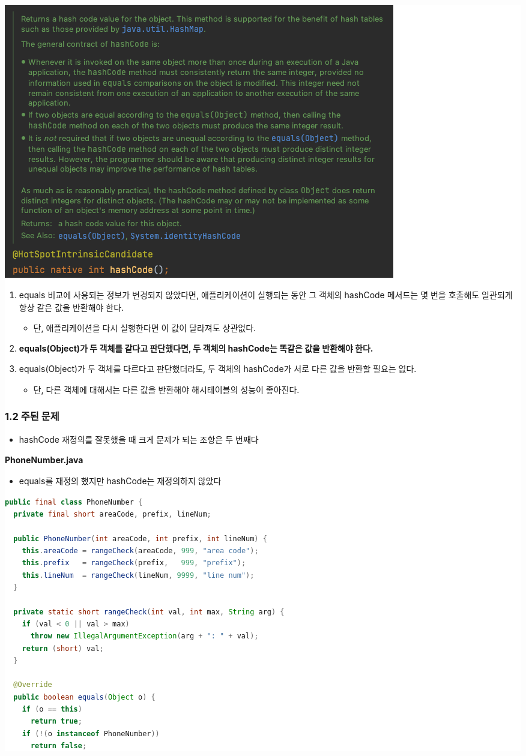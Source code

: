 ![image-20220306114648863](./images/hashCode.png)

1. equals 비교에 사용되는 정보가 변경되지 않았다면, 애플리케이션이 실행되는 동안 그 객체의 hashCode 메서드는 몇 번을 호출해도 일관되게 항상 같은 값을 반환해야 한다.
   * 단, 애플리케이션을 다시 실행한다면 이 값이 달라져도 상관없다.

2. **equals(Object)가 두 객체를 같다고 판단했다면, 두 객체의 hashCode는 똑같은 값을 반환해야 한다.**

3. equals(Object)가 두 객체를 다르다고 판단했더라도, 두 객체의 hashCode가 서로 다른 값을 반환할 필요는 없다. 
   * 단, 다른 객체에 대해서는 다른 값을 반환해야 해시테이블의 성능이 좋아진다.



### 1.2 주된 문제

* hashCode 재정의를 잘못했을 때 크게 문제가 되는 조항은 두 번째다



**PhoneNumber.java**

* equals를 재정의 했지만 hashCode는 재정의하지 않았다

```java
public final class PhoneNumber {
  private final short areaCode, prefix, lineNum;

  public PhoneNumber(int areaCode, int prefix, int lineNum) {
    this.areaCode = rangeCheck(areaCode, 999, "area code");
    this.prefix   = rangeCheck(prefix,   999, "prefix");
    this.lineNum  = rangeCheck(lineNum, 9999, "line num");
  }

  private static short rangeCheck(int val, int max, String arg) {
    if (val < 0 || val > max)
      throw new IllegalArgumentException(arg + ": " + val);
    return (short) val;
  }

  @Override 
  public boolean equals(Object o) {
    if (o == this)
      return true;
    if (!(o instanceof PhoneNumber))
      return false;
```